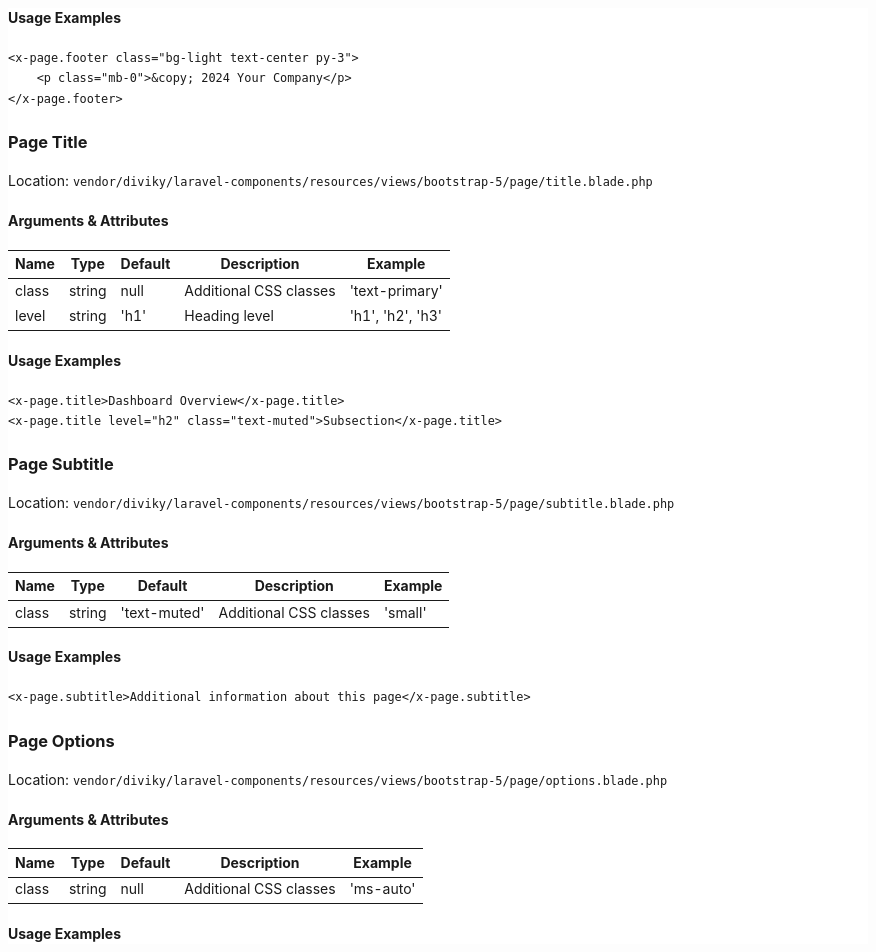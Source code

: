 #### Usage Examples

```blade
<x-page.footer class="bg-light text-center py-3">
    <p class="mb-0">&copy; 2024 Your Company</p>
</x-page.footer>
```

### Page Title

Location: `vendor/diviky/laravel-components/resources/views/bootstrap-5/page/title.blade.php`

#### Arguments & Attributes

| Name | Type | Default | Description | Example |
|------|------|---------|-------------|---------|
| class | string | null | Additional CSS classes | 'text-primary' |
| level | string | 'h1' | Heading level | 'h1', 'h2', 'h3' |

#### Usage Examples

```blade
<x-page.title>Dashboard Overview</x-page.title>
<x-page.title level="h2" class="text-muted">Subsection</x-page.title>
```

### Page Subtitle

Location: `vendor/diviky/laravel-components/resources/views/bootstrap-5/page/subtitle.blade.php`

#### Arguments & Attributes

| Name | Type | Default | Description | Example |
|------|------|---------|-------------|---------|
| class | string | 'text-muted' | Additional CSS classes | 'small' |

#### Usage Examples

```blade
<x-page.subtitle>Additional information about this page</x-page.subtitle>
```

### Page Options

Location: `vendor/diviky/laravel-components/resources/views/bootstrap-5/page/options.blade.php`

#### Arguments & Attributes

| Name | Type | Default | Description | Example |
|------|------|---------|-------------|---------|
| class | string | null | Additional CSS classes | 'ms-auto' |

#### Usage Examples
